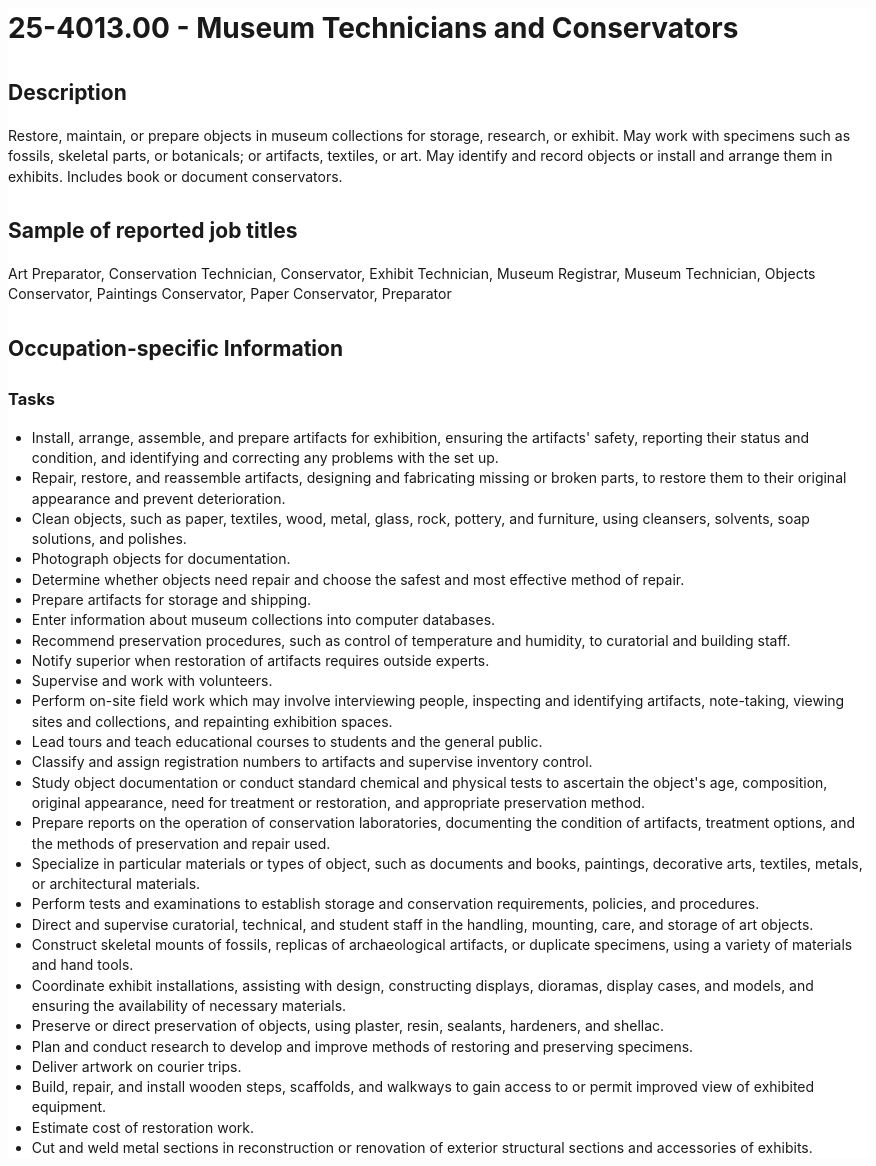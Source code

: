 # 25-4013.00 - Museum Technicians and Conservators

## Description
Restore, maintain, or prepare objects in museum collections for storage, research, or exhibit. May work with specimens such as fossils, skeletal parts, or botanicals; or artifacts, textiles, or art. May identify and record objects or install and arrange them in exhibits. Includes book or document conservators.

## Sample of reported job titles
Art Preparator, Conservation Technician, Conservator, Exhibit Technician, Museum Registrar, Museum Technician, Objects Conservator, Paintings Conservator, Paper Conservator, Preparator

## Occupation-specific Information
### Tasks
- Install, arrange, assemble, and prepare artifacts for exhibition, ensuring the artifacts' safety, reporting their status and condition, and identifying and correcting any problems with the set up.
- Repair, restore, and reassemble artifacts, designing and fabricating missing or broken parts, to restore them to their original appearance and prevent deterioration.
- Clean objects, such as paper, textiles, wood, metal, glass, rock, pottery, and furniture, using cleansers, solvents, soap solutions, and polishes.
- Photograph objects for documentation.
- Determine whether objects need repair and choose the safest and most effective method of repair.
- Prepare artifacts for storage and shipping.
- Enter information about museum collections into computer databases.
- Recommend preservation procedures, such as control of temperature and humidity, to curatorial and building staff.
- Notify superior when restoration of artifacts requires outside experts.
- Supervise and work with volunteers.
- Perform on-site field work which may involve interviewing people, inspecting and identifying artifacts, note-taking, viewing sites and collections, and repainting exhibition spaces.
- Lead tours and teach educational courses to students and the general public.
- Classify and assign registration numbers to artifacts and supervise inventory control.
- Study object documentation or conduct standard chemical and physical tests to ascertain the object's age, composition, original appearance, need for treatment or restoration, and appropriate preservation method.
- Prepare reports on the operation of conservation laboratories, documenting the condition of artifacts, treatment options, and the methods of preservation and repair used.
- Specialize in particular materials or types of object, such as documents and books, paintings, decorative arts, textiles, metals, or architectural materials.
- Perform tests and examinations to establish storage and conservation requirements, policies, and procedures.
- Direct and supervise curatorial, technical, and student staff in the handling, mounting, care, and storage of art objects.
- Construct skeletal mounts of fossils, replicas of archaeological artifacts, or duplicate specimens, using a variety of materials and hand tools.
- Coordinate exhibit installations, assisting with design, constructing displays, dioramas, display cases, and models, and ensuring the availability of necessary materials.
- Preserve or direct preservation of objects, using plaster, resin, sealants, hardeners, and shellac.
- Plan and conduct research to develop and improve methods of restoring and preserving specimens.
- Deliver artwork on courier trips.
- Build, repair, and install wooden steps, scaffolds, and walkways to gain access to or permit improved view of exhibited equipment.
- Estimate cost of restoration work.
- Cut and weld metal sections in reconstruction or renovation of exterior structural sections and accessories of exhibits.
